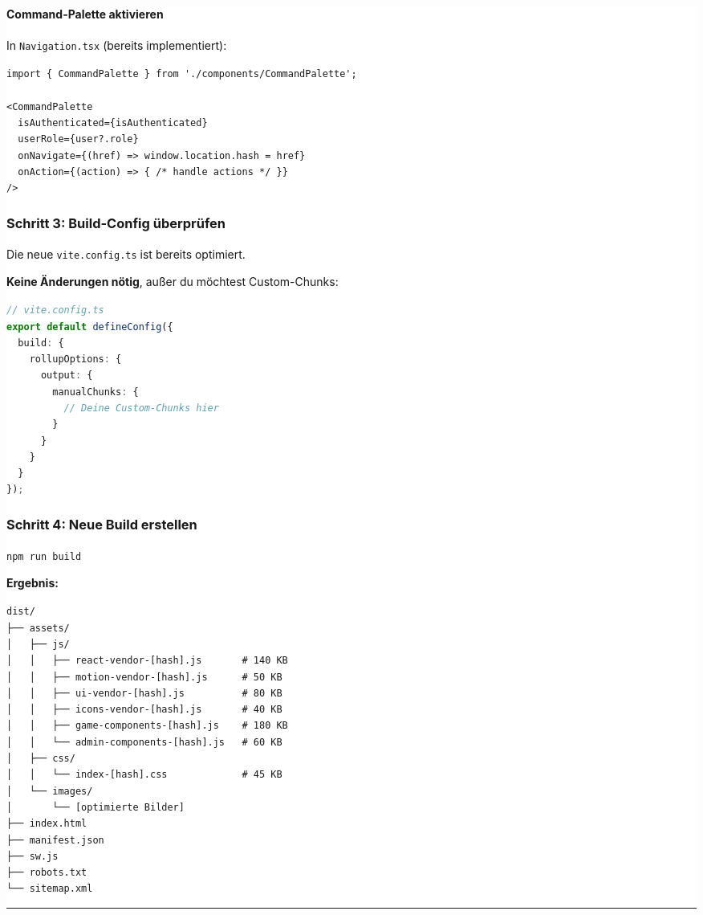 #### Command-Palette aktivieren

In `Navigation.tsx` (bereits implementiert):

```tsx
import { CommandPalette } from './components/CommandPalette';

<CommandPalette
  isAuthenticated={isAuthenticated}
  userRole={user?.role}
  onNavigate={(href) => window.location.hash = href}
  onAction={(action) => { /* handle actions */ }}
/>
```

### Schritt 3: Build-Config überprüfen

Die neue `vite.config.ts` ist bereits optimiert.

**Keine Änderungen nötig**, außer du möchtest Custom-Chunks:

```ts
// vite.config.ts
export default defineConfig({
  build: {
    rollupOptions: {
      output: {
        manualChunks: {
          // Deine Custom-Chunks hier
        }
      }
    }
  }
});
```

### Schritt 4: Neue Build erstellen

```bash
npm run build
```

**Ergebnis:**
```
dist/
├── assets/
│   ├── js/
│   │   ├── react-vendor-[hash].js       # 140 KB
│   │   ├── motion-vendor-[hash].js      # 50 KB
│   │   ├── ui-vendor-[hash].js          # 80 KB
│   │   ├── icons-vendor-[hash].js       # 40 KB
│   │   ├── game-components-[hash].js    # 180 KB
│   │   └── admin-components-[hash].js   # 60 KB
│   ├── css/
│   │   └── index-[hash].css             # 45 KB
│   └── images/
│       └── [optimierte Bilder]
├── index.html
├── manifest.json
├── sw.js
├── robots.txt
└── sitemap.xml
```

---